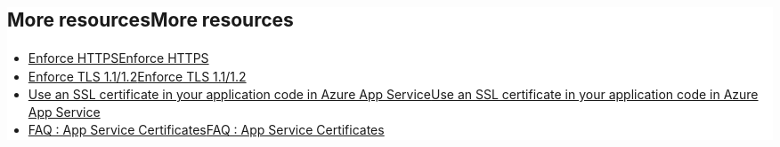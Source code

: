## <a name="more-resources"></a><span data-ttu-id="6718e-208">More resources</span><span class="sxs-lookup"><span data-stu-id="6718e-208">More resources</span></span>

* [<span data-ttu-id="6718e-209">Enforce HTTPS</span><span class="sxs-lookup"><span data-stu-id="6718e-209">Enforce HTTPS</span></span>](app-service-web-tutorial-custom-ssl.md#enforce-https)
* [<span data-ttu-id="6718e-210">Enforce TLS 1.1/1.2</span><span class="sxs-lookup"><span data-stu-id="6718e-210">Enforce TLS 1.1/1.2</span></span>](app-service-web-tutorial-custom-ssl.md#enforce-tls-versions)
* [<span data-ttu-id="6718e-211">Use an SSL certificate in your application code in Azure App Service</span><span class="sxs-lookup"><span data-stu-id="6718e-211">Use an SSL certificate in your application code in Azure App Service</span></span>](app-service-web-ssl-cert-load.md)
* [<span data-ttu-id="6718e-212">FAQ : App Service Certificates</span><span class="sxs-lookup"><span data-stu-id="6718e-212">FAQ : App Service Certificates</span></span>](https://blogs.msdn.microsoft.com/appserviceteam/2017/07/24/faq-app-service-certificates/)
